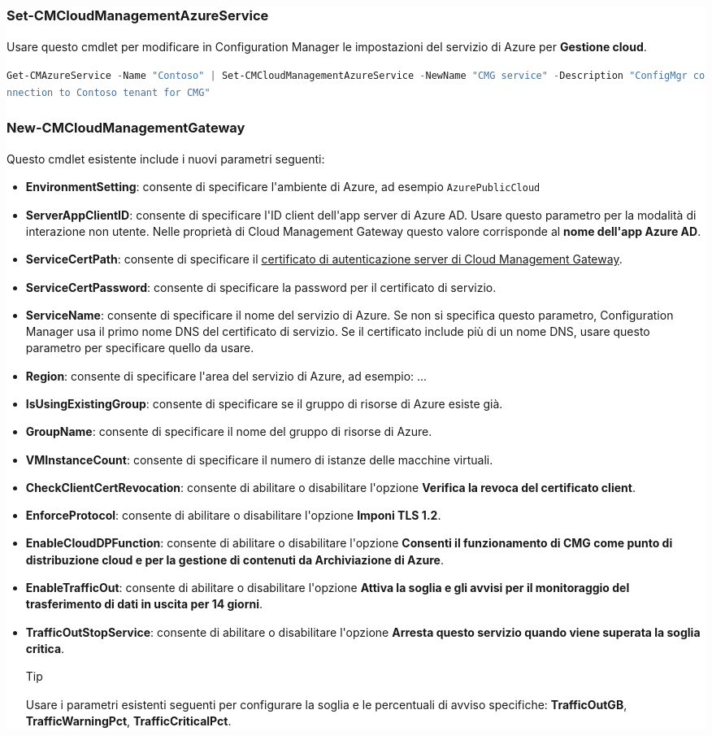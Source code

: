 ### <a name="set-cmcloudmanagementazureservice"></a>Set-CMCloudManagementAzureService

Usare questo cmdlet per modificare in Configuration Manager le impostazioni del servizio di Azure per **Gestione cloud**.

```powershell
Get-CMAzureService -Name "Contoso" | Set-CMCloudManagementAzureService -NewName "CMG service" -Description "ConfigMgr connection to Contoso tenant for CMG"
```

### <a name="new-cmcloudmanagementgateway"></a>New-CMCloudManagementGateway

Questo cmdlet esistente include i nuovi parametri seguenti:

- **EnvironmentSetting**: consente di specificare l'ambiente di Azure, ad esempio `AzurePublicCloud`

- **ServerAppClientID**: consente di specificare l'ID client dell'app server di Azure AD. Usare questo parametro per la modalità di interazione non utente. Nelle proprietà di Cloud Management Gateway questo valore corrisponde al **nome dell'app Azure AD**.

- **ServiceCertPath**: consente di specificare il [certificato di autenticazione server di Cloud Management Gateway](../../../../clients/manage/cmg/certificates-for-cloud-management-gateway.md#bkmk_serverauth).

- **ServiceCertPassword**: consente di specificare la password per il certificato di servizio.

- **ServiceName**: consente di specificare il nome del servizio di Azure. Se non si specifica questo parametro, Configuration Manager usa il primo nome DNS del certificato di servizio. Se il certificato include più di un nome DNS, usare questo parametro per specificare quello da usare.

- **Region**: consente di specificare l'area del servizio di Azure, ad esempio: ...

- **IsUsingExistingGroup**: consente di specificare se il gruppo di risorse di Azure esiste già.

- **GroupName**: consente di specificare il nome del gruppo di risorse di Azure.

- **VMInstanceCount**: consente di specificare il numero di istanze delle macchine virtuali.

- **CheckClientCertRevocation**: consente di abilitare o disabilitare l'opzione **Verifica la revoca del certificato client**.

- **EnforceProtocol**: consente di abilitare o disabilitare l'opzione **Imponi TLS 1.2**.

- **EnableCloudDPFunction**: consente di abilitare o disabilitare l'opzione **Consenti il funzionamento di CMG come punto di distribuzione cloud e per la gestione di contenuti da Archiviazione di Azure**.

- **EnableTrafficOut**: consente di abilitare o disabilitare l'opzione **Attiva la soglia e gli avvisi per il monitoraggio del trasferimento di dati in uscita per 14 giorni**.

- **TrafficOutStopService**: consente di abilitare o disabilitare l'opzione **Arresta questo servizio quando viene superata la soglia critica**.

    > [!TIP]
    > Usare i parametri esistenti seguenti per configurare la soglia e le percentuali di avviso specifiche: **TrafficOutGB**, **TrafficWarningPct**, **TrafficCriticalPct**.

